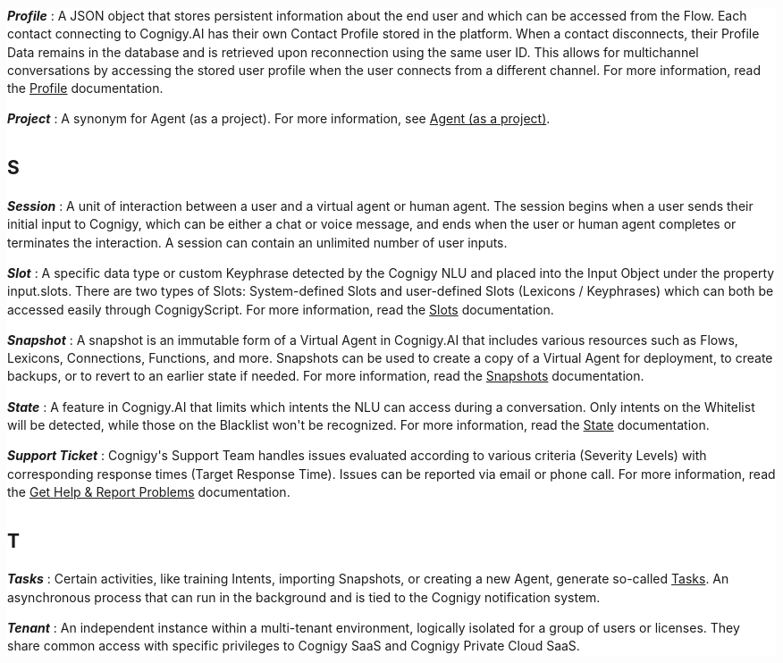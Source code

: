 _**Profile**_
: A JSON object that stores persistent information about the end user and which can be accessed from the Flow. Each contact connecting to Cognigy.AI has their own Contact Profile stored in the platform. When a contact disconnects, their Profile Data remains in the database and is retrieved upon reconnection using the same user ID. This allows for multichannel conversations by accessing the stored user profile when the user connects from a different channel.
For more information, read the [Profile](tools/interaction-panel/profile.md) documentation.

_**Project**_
: A synonym for Agent (as a project). For more information, see [Agent (as a project)](#A).

## S

_**Session**_
: A unit of interaction between a user and a virtual agent or human agent. The session begins when a user sends their initial input to Cognigy, which can be either a chat or voice message, and ends when the user or human agent completes or terminates the interaction. A session can contain an unlimited number of user inputs.

_**Slot**_
: A specific data type or custom Keyphrase detected by the Cognigy NLU and placed into the Input Object under the property input.slots. There are two types of Slots: System-defined Slots and user-defined Slots (Lexicons / Keyphrases) which can both be accessed easily through CognigyScript.
For more information, read the [Slots](nlu/slot-mapping/slot-mapping.md) documentation.

_**Snapshot**_
: A snapshot is an immutable form of a Virtual Agent in Cognigy.AI that includes various resources such as Flows, Lexicons, Connections, Functions, and more. Snapshots can be used to create a copy of a Virtual Agent for deployment, to create backups, or to revert to an earlier state if needed.
For more information, read the [Snapshots](resources/deploy/snapshots.md) documentation.

_**State**_
: A feature in Cognigy.AI that limits which intents the NLU can access during a conversation. Only intents on the Whitelist will be detected, while those on the Blacklist won't be recognized.
For more information, read the [State](tools/interaction-panel/state.md) documentation.

_**Support Ticket**_
: Cognigy's Support Team handles issues evaluated according to various criteria (Severity Levels) with corresponding response times (Target Response Time). Issues can be reported via email or phone call.
For more information, read the [Get Help & Report Problems](../help/get-help.md) documentation.

## T

_**Tasks**_
: Certain activities, like training Intents, importing Snapshots, or creating a new Agent, generate so-called [Tasks](resources/agents/tasks.md). An asynchronous process that can run in the background and is tied to the Cognigy notification system.

_**Tenant**_
: An independent instance within a multi-tenant environment, logically isolated for a group of users or licenses. They share common access with specific privileges to Cognigy SaaS and Cognigy Private Cloud SaaS.
